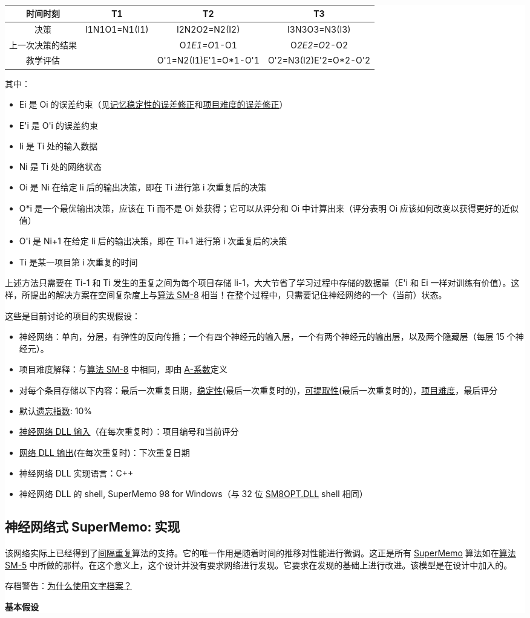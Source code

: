 |         时间时刻         |      T1       |          T2           |          T3           |
| :-------------------------: | :-----------: | :-------------------: | :-------------------: |
|          决策           | I1N1O1=N1(I1) |     I2N2O2=N2(I2)     |     I3N3O3=N3(I3)     |
| 上一次决策的结果 |               |     O*1E1=O*1-O1      |     O*2E2=O*2-O2      |
|   教学评估   |               | O'1=N2(I1)E'1=O*1-O'1 | O'2=N3(I2)E'2=O*2-O'2 |

其中：

- Ei 是 Oi 的误差约束（见[记忆稳定性的误差修正](https://supermemo.guru/wiki/History_of_spaced_repetition_(print)#Stability)和[项目难度的误差修正](https://supermemo.guru/wiki/History_of_spaced_repetition_(print)#Difficulty)）

- E'i 是 O'i 的误差约束

- Ii 是 Ti 处的输入数据

- Ni 是 Ti 处的网络状态

- Oi 是 Ni 在给定 Ii 后的输出决策，即在 Ti 进行第 i 次重复后的决策

- O*i 是一个最优输出决策，应该在 Ti 而不是 Oi 处获得；它可以从评分和 Oi 中计算出来（评分表明 Oi 应该如何改变以获得更好的近似值）

- O'i 是 Ni+1 在给定 Ii 后的输出决策，即在 Ti+1 进行第 i 次重复后的决策

- Ti 是某一项目第 i 次重复的时间

上述方法只需要在 Ti-1 和 Ti 发生的重复之间为每个项目存储 Ii-1，大大节省了学习过程中存储的数据量（E'i 和 Ei 一样对训练有价值）。这样，所提出的解决方案在空间复杂度上与[算法 SM-8](https://supermemo.guru/wiki/Algorithm_SM-8) 相当！在整个过程中，只需要记住神经网络的一个（当前）状态。

这些是目前讨论的项目的实现假设：

- 神经网络：单向，分层，有弹性的反向传播；一个有四个神经元的输入层，一个有两个神经元的输出层，以及两个隐藏层（每层 15 个神经元）。

- 项目难度解释：与[算法 SM-8](https://supermemo.guru/wiki/Algorithm_SM-8) 中相同，即由 [A-系数](https://supermemo.guru/wiki/A-Factor)定义

- 对每个条目存储以下内容：最后一次重复日期，[稳定性](https://supermemo.guru/wiki/Stability)(最后一次重复时的)，[可提取性](https://supermemo.guru/wiki/Retrievability)(最后一次重复时的)，[项目难度](https://supermemo.guru/wiki/Complexity)，最后评分

- 默认[遗忘指数](https://supermemo.guru/wiki/Forgetting_index): 10%

- [神经网络 DLL 输入](http://super-memory.com/archive/english/algplug.htm)（在每次重复时）：项目编号和当前评分

- [网络 DLL 输出](http://super-memory.com/archive/english/algplug.htm)(在每次重复时)：下次重复日期

- 神经网络 DLL 实现语言：C++

- 神经网络 DLL 的 shell, SuperMemo 98 for Windows（与 32 位 [SM8OPT.DLL](http://super-memory.com/english/sm8opt.htm) shell 相同）

## 神经网络式 SuperMemo: 实现

该网络实际上已经得到了[间隔重复](https://supermemo.guru/wiki/Spaced_repetition)算法的支持。它的唯一作用是随着时间的推移对性能进行微调。这正是所有 [SuperMemo](https://supermemo.guru/wiki/SuperMemo) 算法如在[算法 SM-5](https://supermemo.guru/wiki/Algorithm_SM-5) 中所做的那样。在这个意义上，这个设计并没有要求网络进行发现。它要求在发现的基础上进行改进。该模型是在设计中加入的。

存档警告：[为什么使用文字档案？](https://supermemo.guru/wiki/Why_use_literal_archives%3F)

**基本假设**
